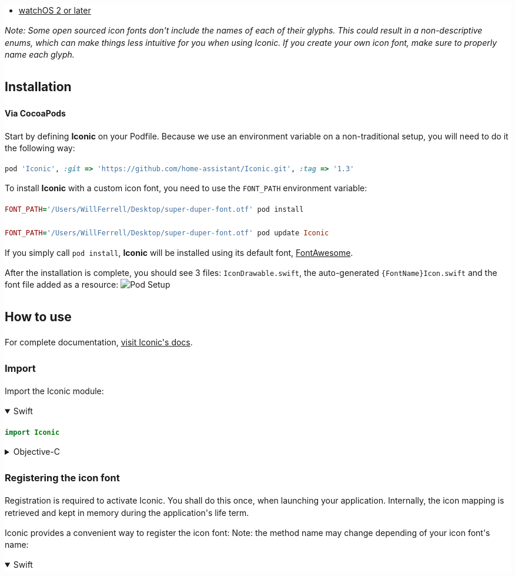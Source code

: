 - [watchOS 2 or later](#about-watchos-support)

_Note: Some open sourced icon fonts don't include the names of each of their glyphs. This could result in a non-descriptive enums, which can make things less intuitive for you when using Iconic. If you create your own icon font, make sure to properly name each glyph._


## Installation

#### Via CocoaPods

Start by defining **Iconic** on your Podfile. Because we use an environment variable on a non-traditional setup, you will need to do it the following way:
```ruby
pod 'Iconic', :git => 'https://github.com/home-assistant/Iconic.git', :tag => '1.3'
```

To install **Iconic** with a custom icon font, you need to use the `FONT_PATH` environment variable:
```ruby
FONT_PATH='/Users/WillFerrell/Desktop/super-duper-font.otf' pod install

FONT_PATH='/Users/WillFerrell/Desktop/super-duper-font.otf' pod update Iconic
```

If you simply call `pod install`, **Iconic** will be installed using its default font, [FontAwesome](https://github.com/FortAwesome/Font-Awesome).

After the installation is complete, you should see 3 files: `IconDrawable.swift`, the auto-generated `{FontName}Icon.swift` and the font file added as a resource:
![Pod Setup](Screenshots/screenshot_pod_setup.png)


## How to use
For complete documentation, [visit Iconic's docs](http://cocoadocs.org/docsets/Iconic/).

### Import
Import the Iconic module:
<details open>
<summary>Swift</summary>

```swift
import Iconic
```
</details>
<details><summary>Objective-C</summary></details>


### Registering the icon font
Registration is required to activate Iconic. You shall do this once, when launching your application. Internally, the icon mapping is retrieved and kept in memory during the application's life term.

Iconic provides a convenient way to register the icon font:
Note: the method name may change depending of your icon font's name:
<details open>
<summary>Swift</summary>
